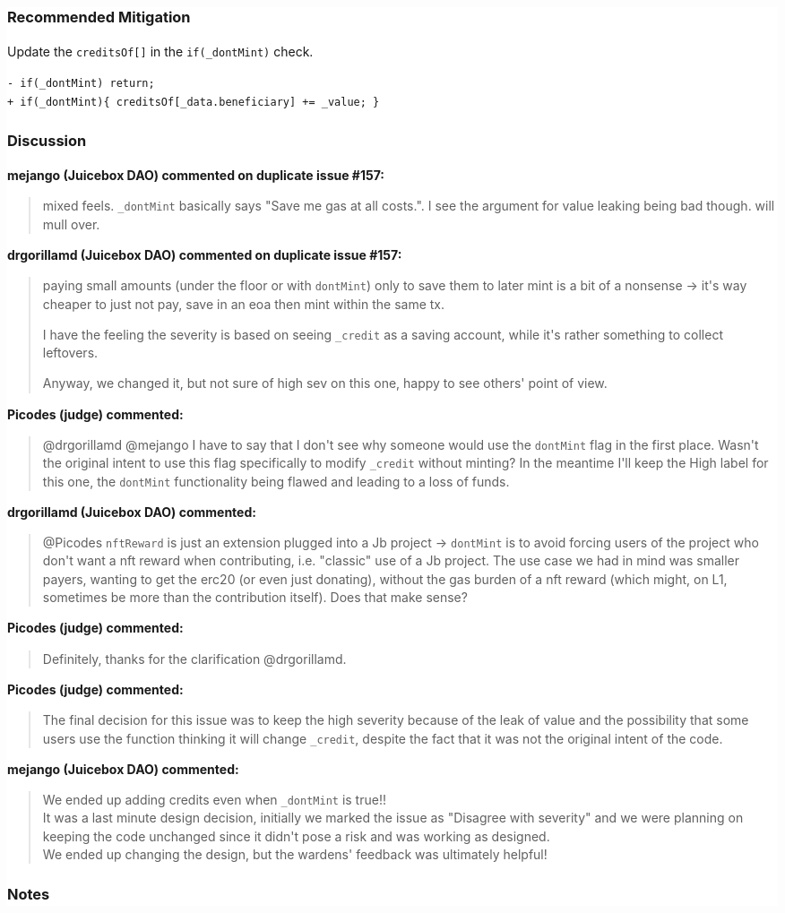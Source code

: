 ```solidity
```
### Recommended Mitigation

Update the `creditsOf[]` in the `if(_dontMint)` check.

```solidity
- if(_dontMint) return;
+ if(_dontMint){ creditsOf[_data.beneficiary] += _value; }
```
### Discussion

**mejango (Juicebox DAO) commented on duplicate issue #157:**

> mixed feels. `_dontMint` basically says "Save me gas at all costs.". I see the argument for value leaking being bad though. will mull over.

**drgorillamd (Juicebox DAO) commented on duplicate issue #157:**

> paying small amounts (under the floor or with `dontMint`) only to save them to later mint is a bit of a nonsense -> it's way cheaper to just not pay, save in an eoa then mint within the same tx.
> 
> I have the feeling the severity is based on seeing `_credit` as a saving account, while it's rather something to collect leftovers.
> 
> Anyway, we changed it, but not sure of high sev on this one, happy to see others' point of view.

**Picodes (judge) commented:**

> @drgorillamd @mejango I have to say that I don't see why someone would use the `dontMint` flag in the first place. Wasn't the original intent to use this flag specifically to modify `_credit` without minting? In the meantime I'll keep the High label for this one, the `dontMint` functionality being flawed and leading to a loss of funds.

**drgorillamd (Juicebox DAO) commented:**

> @Picodes `nftReward` is just an extension plugged into a Jb project -> `dontMint` is to avoid forcing users of the project who don't want a nft reward when contributing, i.e. "classic" use of a Jb project. The use case we had in mind was smaller payers, wanting to get the erc20 (or even just donating), without the gas burden of a nft reward (which might, on L1, sometimes be more than the contribution itself). Does that make sense?

**Picodes (judge) commented:**

> Definitely, thanks for the clarification @drgorillamd.

**Picodes (judge) commented:**

> The final decision for this issue was to keep the high severity because of the leak of value and the possibility that some users use the function thinking it will change `_credit`, despite the fact that it was not the original intent of the code.

**mejango (Juicebox DAO) commented:**

> We ended up adding credits even when `_dontMint` is true!!<br> It was a last minute design decision, initially we marked the issue as "Disagree with severity" and we were planning on keeping the code unchanged since it didn't pose a risk and was working as designed.<br> We ended up changing the design, but the wardens' feedback was ultimately helpful!
### Notes
